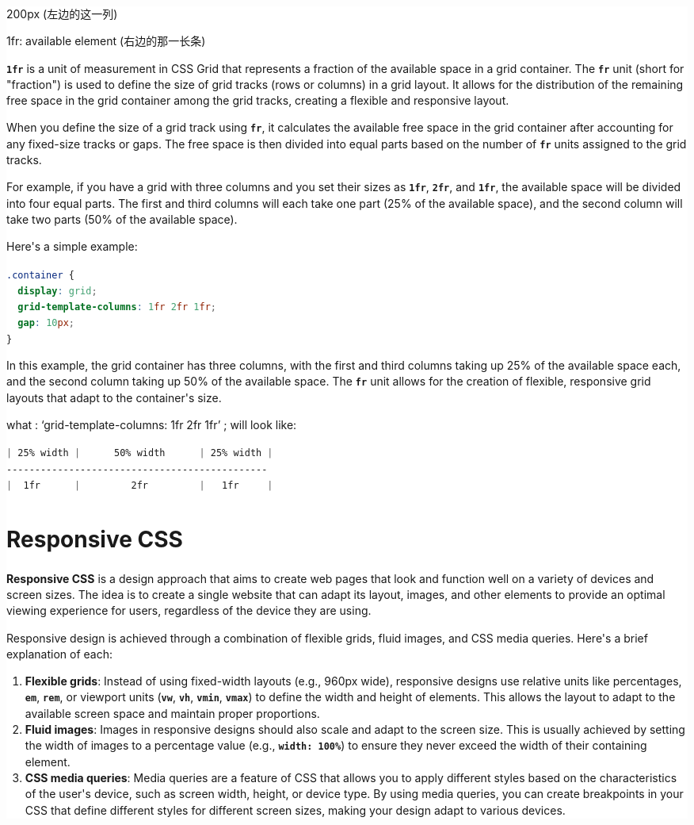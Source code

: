 200px (左边的这一列)

1fr: available element  (右边的那一长条)

**`1fr`** is a unit of measurement in CSS Grid that represents a fraction of the available space in a grid container. The **`fr`** unit (short for "fraction") is used to define the size of grid tracks (rows or columns) in a grid layout. It allows for the distribution of the remaining free space in the grid container among the grid tracks, creating a flexible and responsive layout.

When you define the size of a grid track using **`fr`**, it calculates the available free space in the grid container after accounting for any fixed-size tracks or gaps. The free space is then divided into equal parts based on the number of **`fr`** units assigned to the grid tracks.

For example, if you have a grid with three columns and you set their sizes as **`1fr`**, **`2fr`**, and **`1fr`**, the available space will be divided into four equal parts. The first and third columns will each take one part (25% of the available space), and the second column will take two parts (50% of the available space).

Here's a simple example:

```css
.container {
  display: grid;
  grid-template-columns: 1fr 2fr 1fr;
  gap: 10px;
}
```

In this example, the grid container has three columns, with the first and third columns taking up 25% of the available space each, and the second column taking up 50% of the available space. The **`fr`** unit allows for the creation of flexible, responsive grid layouts that adapt to the container's size.

what :  ‘grid-template-columns: 1fr 2fr 1fr’ ; will look like: 

```css
| 25% width |      50% width      | 25% width |
----------------------------------------------
|  1fr      |         2fr         |   1fr     |
```

# Responsive CSS

**Responsive CSS** is a design approach that aims to create web pages that look and function well on a variety of devices and screen sizes. The idea is to create a single website that can adapt its layout, images, and other elements to provide an optimal viewing experience for users, regardless of the device they are using.

Responsive design is achieved through a combination of flexible grids, fluid images, and CSS media queries. Here's a brief explanation of each:

1. **Flexible grids**: Instead of using fixed-width layouts (e.g., 960px wide), responsive designs use relative units like percentages, **`em`**, **`rem`**, or viewport units (**`vw`**, **`vh`**, **`vmin`**, **`vmax`**) to define the width and height of elements. This allows the layout to adapt to the available screen space and maintain proper proportions.
2. **Fluid images**: Images in responsive designs should also scale and adapt to the screen size. This is usually achieved by setting the width of images to a percentage value (e.g., **`width: 100%`**) to ensure they never exceed the width of their containing element.
3. **CSS media queries**: Media queries are a feature of CSS that allows you to apply different styles based on the characteristics of the user's device, such as screen width, height, or device type. By using media queries, you can create breakpoints in your CSS that define different styles for different screen sizes, making your design adapt to various devices.
